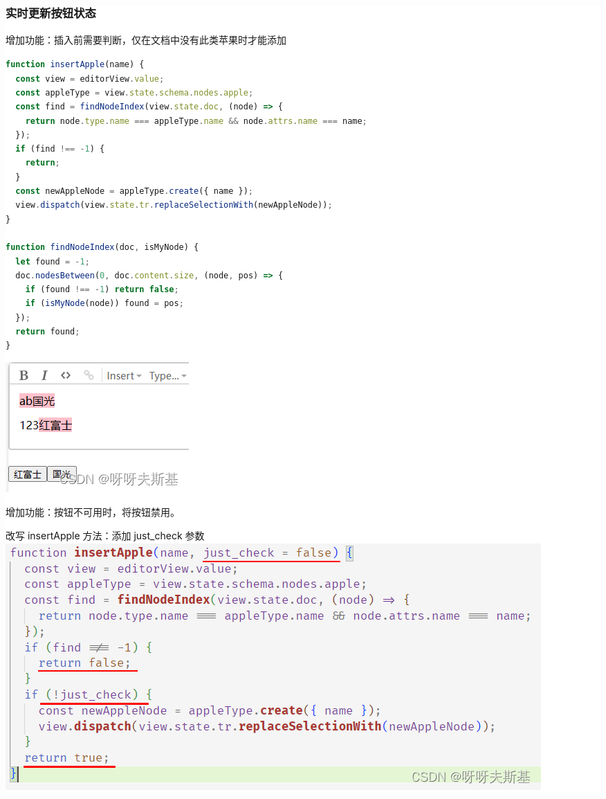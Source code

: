 ### 实时更新按钮状态

增加功能：插入前需要判断，仅在文档中没有此类苹果时才能添加

```js
function insertApple(name) {
  const view = editorView.value;
  const appleType = view.state.schema.nodes.apple;
  const find = findNodeIndex(view.state.doc, (node) => {
    return node.type.name === appleType.name && node.attrs.name === name;
  });
  if (find !== -1) {
    return;
  }
  const newAppleNode = appleType.create({ name });
  view.dispatch(view.state.tr.replaceSelectionWith(newAppleNode));
}

function findNodeIndex(doc, isMyNode) {
  let found = -1;
  doc.nodesBetween(0, doc.content.size, (node, pos) => {
    if (found !== -1) return false;
    if (isMyNode(node)) found = pos;
  });
  return found;
}
```

![在这里插入图片描述](..\post-assets\9e56ed9c-825f-43cb-a15d-d250ae3ef2aa.png)

增加功能：按钮不可用时，将按钮禁用。

改写 insertApple 方法：添加 just_check 参数
![在这里插入图片描述](..\post-assets\ccf152e2-5145-4dd1-a9a1-34eac574b0b1.png)
